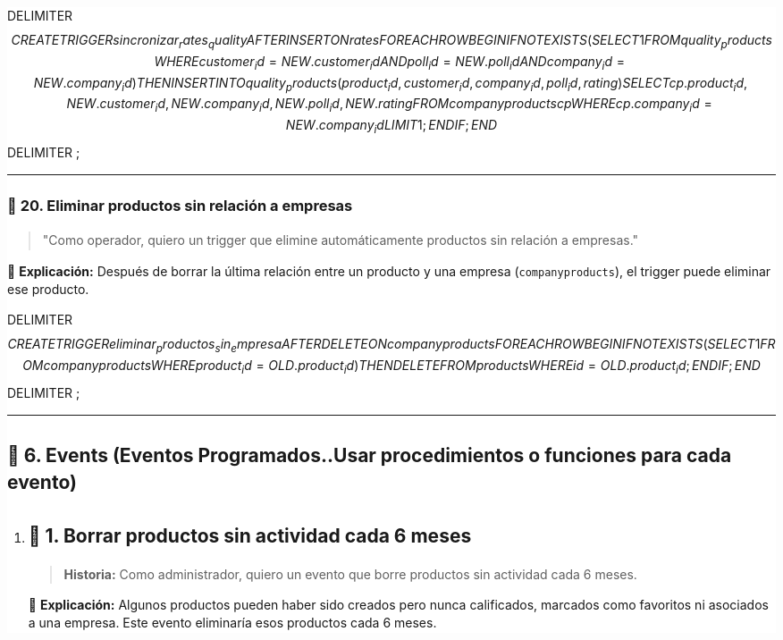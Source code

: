    DELIMITER $$
   CREATE TRIGGER sincronizar_rates_quality
   AFTER INSERT ON rates
   FOR EACH ROW
   BEGIN
     IF NOT EXISTS (
       SELECT 1 FROM quality_products
       WHERE customer_id = NEW.customer_id AND poll_id = NEW.poll_id AND company_id = NEW.company_id
     ) THEN
       INSERT INTO quality_products (product_id, customer_id, company_id, poll_id, rating)
       SELECT cp.product_id, NEW.customer_id, NEW.company_id, NEW.poll_id, NEW.rating
       FROM companyproducts cp
       WHERE cp.company_id = NEW.company_id
       LIMIT 1;
     END IF;
   END$$
   DELIMITER ;
   
   ------
   
   ### 🔎 **20. Eliminar productos sin relación a empresas**
   
   > "Como operador, quiero un trigger que elimine automáticamente productos sin relación a empresas."
   
   🧠 **Explicación:**
    Después de borrar la última relación entre un producto y una empresa (`companyproducts`), el trigger puede eliminar ese producto.
   
   DELIMITER $$
   CREATE TRIGGER eliminar_productos_sin_empresa
   AFTER DELETE ON companyproducts
   FOR EACH ROW
   BEGIN
     IF NOT EXISTS (
       SELECT 1 FROM companyproducts WHERE product_id = OLD.product_id
     ) THEN
       DELETE FROM products WHERE id = OLD.product_id;
     END IF;
   END$$
   DELIMITER ;

------

## 🔹 **6. Events (Eventos Programados..Usar procedimientos o funciones para cada evento)**

1. ## 🔹 **1. Borrar productos sin actividad cada 6 meses**

   > **Historia:** Como administrador, quiero un evento que borre productos sin actividad cada 6 meses.

   🧠 **Explicación:**
    Algunos productos pueden haber sido creados pero nunca calificados, marcados como favoritos ni asociados a una empresa. Este evento eliminaría esos productos cada 6 meses.
